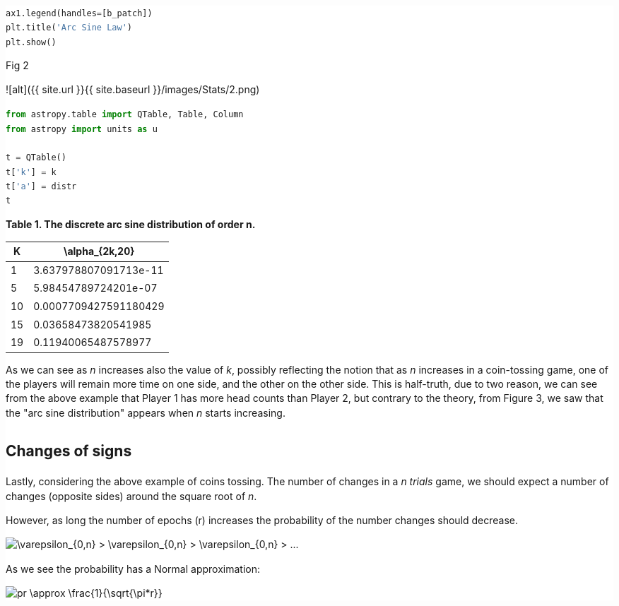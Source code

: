 ```python
ax1.legend(handles=[b_patch])
plt.title('Arc Sine Law') 
plt.show()
```

Fig 2

![alt]({{ site.url }}{{ site.baseurl }}/images/Stats/2.png)

```python
from astropy.table import QTable, Table, Column
from astropy import units as u

t = QTable()
t['k'] = k
t['a'] = distr 
t
```

**Table 1. The discrete arc sine distribution of order n.**

| **K** | **\alpha_{2k,20}**    |
| ----- | --------------------- |
| 1     | 3.637978807091713e-11 |
| 5     | 5.98454789724201e-07  |
| 10    | 0.0007709427591180429 |
| 15    | 0.03658473820541985   |
| 19    | 0.11940065487578977   |


As we can see as _n_ increases also the value of _k_, possibly reflecting the notion that as _n_ increases in a coin-tossing game, one of the players will remain more time on one side, and the other on the other side.  This is half-truth, due to two reason, we can see from the above example that Player 1 has more head counts than Player 2, but contrary to the theory, from Figure 3, we saw that the "arc sine distribution" appears when _n_ starts increasing. 



## Changes of signs

Lastly, considering the above example of coins tossing. The number of changes in a _n trials_ game, we should expect a number of changes (opposite sides) around the square root of _n_. 

 However, as long the number of epochs (r) increases the probability of the number changes should decrease.
 
<img src="https://latex.codecogs.com/svg.image?\varepsilon_{0,n}&space;>&space;\varepsilon_{0,n}&space;>&space;\varepsilon_{0,n}&space;>&space;..." title="\varepsilon_{0,n} > \varepsilon_{0,n} > \varepsilon_{0,n} > ..." />

As we see the probability has a Normal approximation:

<img src="https://latex.codecogs.com/svg.image?pr&space;\approx&space;\frac{1}{\sqrt{\pi*r}}" title="pr \approx \frac{1}{\sqrt{\pi*r}}" />
